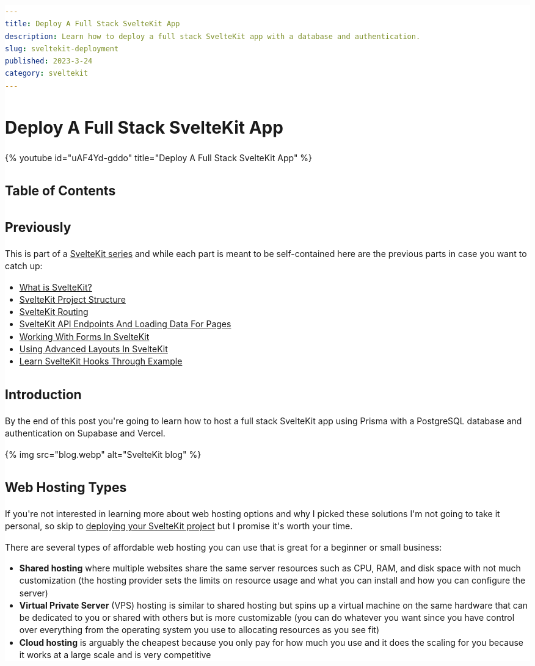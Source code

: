```yaml
---
title: Deploy A Full Stack SvelteKit App
description: Learn how to deploy a full stack SvelteKit app with a database and authentication.
slug: sveltekit-deployment
published: 2023-3-24
category: sveltekit
---
```


# Deploy A Full Stack SvelteKit App

{% youtube id="uAF4Yd-gddo" title="Deploy A Full Stack SvelteKit App" %}

## Table of Contents

## Previously

This is part of a [SvelteKit series](https://www.youtube.com/watch?v=obmiLi3bhkQ&list=PLA9WiRZ-IS_zfHpxmztJQLeBISsQkh9-M) and while each part is meant to be self-contained here are the previous parts in case you want to catch up:
- [What is SvelteKit?](https://joyofcode.xyz/what-is-sveltekit)
- [SvelteKit Project Structure](https://joyofcode.xyz/sveltekit-project-structure)
- [SvelteKit Routing](https://joyofcode.xyz/sveltekit-routing)
- [SvelteKit API Endpoints And Loading Data For Pages](https://joyofcode.xyz/sveltekit-loading-data)
- [Working With Forms In SvelteKit](https://joyofcode.xyz/working-with-forms-in-sveltekit)
- [Using Advanced Layouts In SvelteKit](https://joyofcode.xyz/sveltekit-advanced-layouts)
- [Learn SvelteKit Hooks Through Example](https://joyofcode.xyz/sveltekit-hooks)

## Introduction

By the end of this post you're going to learn how to host a full stack SvelteKit app using Prisma with a PostgreSQL database and authentication on Supabase and Vercel.

{% img src="blog.webp" alt="SvelteKit blog" %}

## Web Hosting Types

If you're not interested in learning more about web hosting options and why I picked these solutions I'm not going to take it personal, so skip to [deploying your SvelteKit project](https://joyofcode.xyz/deploying-sveltekit/#deploying-a-sveltekit-project) but I promise it's worth your time.

There are several types of affordable web hosting you can use that is great for a beginner or small business:
- **Shared hosting** where multiple websites share the same server resources such as CPU, RAM, and disk space with not much customization (the hosting provider sets the limits on resource usage and what you can install and how you can configure the server)
- **Virtual Private Server** (VPS) hosting is similar to shared hosting but spins up a virtual machine on the same hardware that can be dedicated to you or shared with others but is more customizable (you can do whatever you want since you have control over everything from the operating system you use to allocating resources as you see fit)
- **Cloud hosting** is arguably the cheapest because you only pay for how much you use and it does the scaling for you because it works at a large scale and is very competitive
